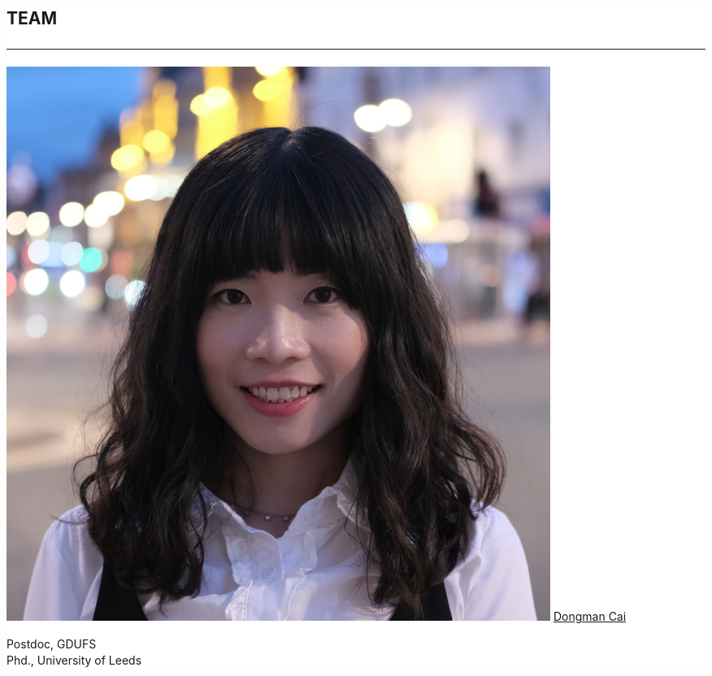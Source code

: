 </section>



<section id="team" class="bg-light-gray">
        <div class="container">
            <div class="row">
                <div class="col-lg-10 col-lg-offset-1">
                    <h1 class="section-heading">TEAM
                    <hr class="section-heading-spacer"></h1>
                    <div class="clearfix"></div>
                </div>
            </div>
            <div class="row">
                <!-- <div class="col-lg-11 col-lg-offset-1"> -->
                    <div class="col-sm-2 col-sm-offset-1">
                        <div class="team-member">
                            <img src="dmCai.png" class="img-responsive img-circle" alt="">
                            <a target="_blank" href="http://www.cse.cuhk.edu.hk/lyu/">Dongman Cai</a>
                            <p class="text-muted">Postdoc, GDUFS<br>Phd., University of Leeds </p>
                        </div>
                    </div>
                    <div class="col-sm-2">
                        <div class="team-member">
